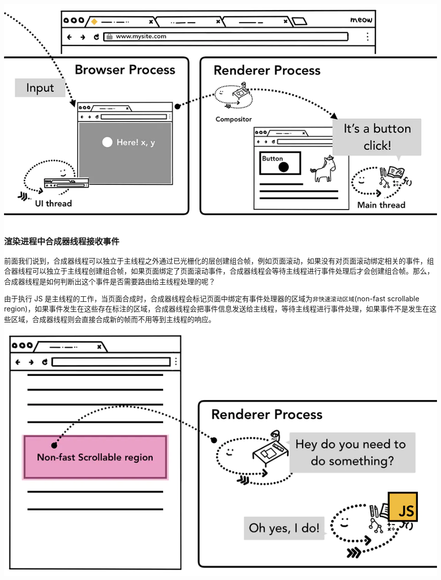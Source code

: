 ![点击事件从浏览器进程路由到渲染进程](../images/浏览器工作原理/20.png)

### 渲染进程中合成器线程接收事件

前面我们说到，合成器线程可以独立于主线程之外通过已光栅化的层创建组合帧，例如页面滚动，如果没有对页面滚动绑定相关的事件，组合器线程可以独立于主线程创建组合帧，如果页面绑定了页面滚动事件，合成器线程会等待主线程进行事件处理后才会创建组合帧。那么，合成器线程是如何判断出这个事件是否需要路由给主线程处理的呢？

由于执行 JS 是主线程的工作，当页面合成时，合成器线程会标记页面中绑定有事件处理器的区域为`非快速滚动区域`(non-fast scrollable region)，如果事件发生在这些存在标注的区域，合成器线程会把事件信息发送给主线程，等待主线程进行事件处理，如果事件不是发生在这些区域，合成器线程则会直接合成新的帧而不用等到主线程的响应。

![非快速滚动区域有用户事件发生](../images/浏览器工作原理/21.png)
